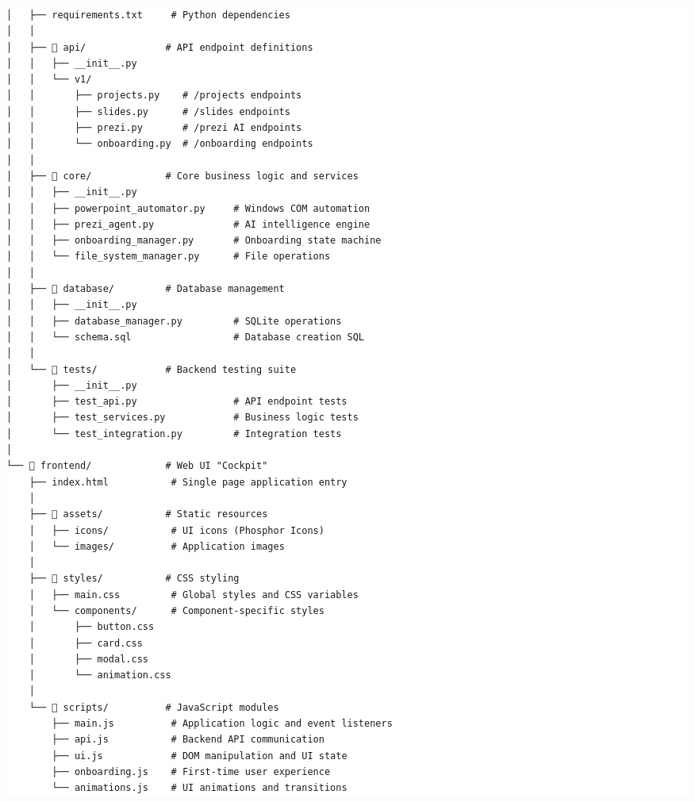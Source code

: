 ```
│   ├── requirements.txt     # Python dependencies
│   │
│   ├── 📂 api/              # API endpoint definitions
│   │   ├── __init__.py
│   │   └── v1/
│   │       ├── projects.py    # /projects endpoints
│   │       ├── slides.py      # /slides endpoints  
│   │       ├── prezi.py       # /prezi AI endpoints
│   │       └── onboarding.py  # /onboarding endpoints
│   │
│   ├── 📂 core/             # Core business logic and services
│   │   ├── __init__.py
│   │   ├── powerpoint_automator.py     # Windows COM automation
│   │   ├── prezi_agent.py              # AI intelligence engine
│   │   ├── onboarding_manager.py       # Onboarding state machine
│   │   └── file_system_manager.py      # File operations
│   │
│   ├── 📂 database/         # Database management
│   │   ├── __init__.py
│   │   ├── database_manager.py         # SQLite operations
│   │   └── schema.sql                  # Database creation SQL
│   │
│   └── 📂 tests/            # Backend testing suite
│       ├── __init__.py
│       ├── test_api.py                 # API endpoint tests
│       ├── test_services.py            # Business logic tests
│       └── test_integration.py         # Integration tests
│
└── 📂 frontend/             # Web UI "Cockpit"
    ├── index.html           # Single page application entry
    │
    ├── 📂 assets/           # Static resources
    │   ├── icons/           # UI icons (Phosphor Icons)
    │   └── images/          # Application images
    │
    ├── 📂 styles/           # CSS styling
    │   ├── main.css         # Global styles and CSS variables
    │   └── components/      # Component-specific styles
    │       ├── button.css
    │       ├── card.css
    │       ├── modal.css
    │       └── animation.css
    │
    └── 📂 scripts/          # JavaScript modules
        ├── main.js          # Application logic and event listeners
        ├── api.js           # Backend API communication
        ├── ui.js            # DOM manipulation and UI state
        ├── onboarding.js    # First-time user experience
        └── animations.js    # UI animations and transitions
```

